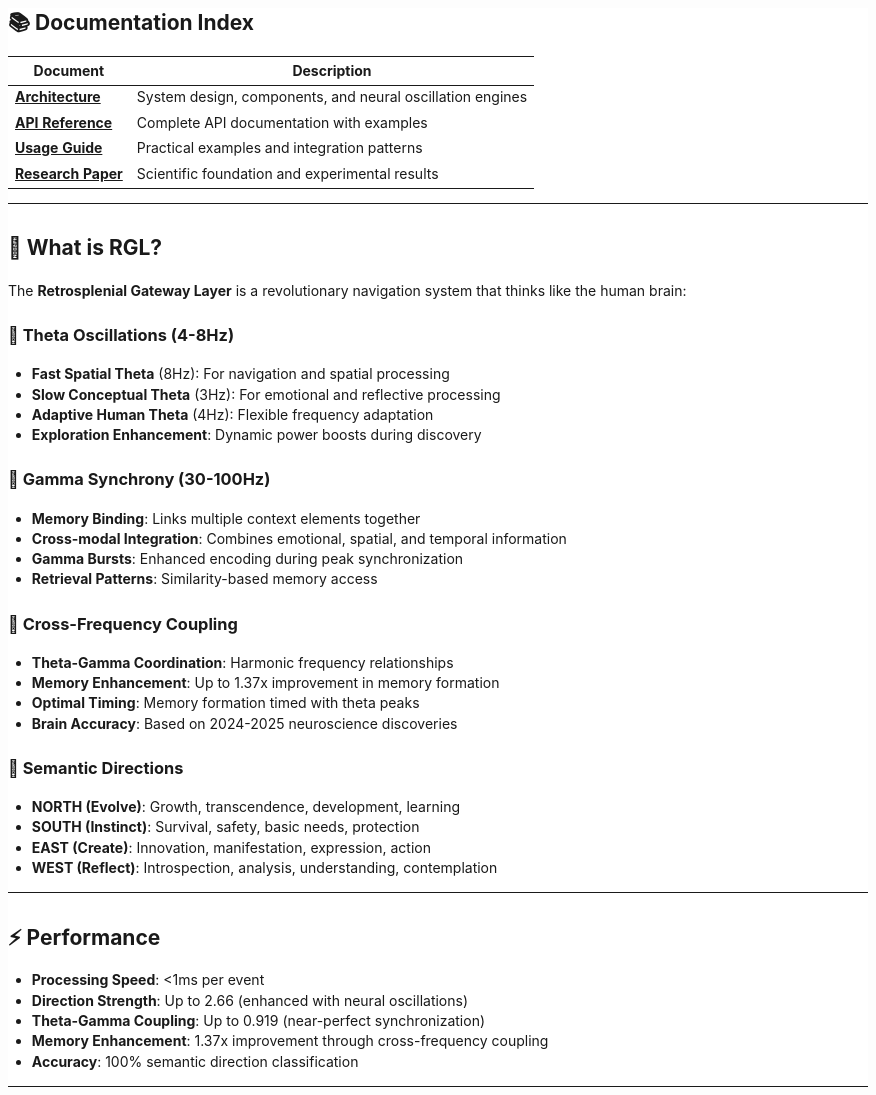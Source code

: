 ## 📚 Documentation Index

| Document | Description |
|----------|-------------|
| **[Architecture](RGL_ARCHITECTURE.md)** | System design, components, and neural oscillation engines |
| **[API Reference](RGL_API_REFERENCE.md)** | Complete API documentation with examples |
| **[Usage Guide](RGL_USAGE_GUIDE.md)** | Practical examples and integration patterns |
| **[Research Paper](RGL_RESEARCH_PAPER.md)** | Scientific foundation and experimental results |

---

## 🧭 What is RGL?

The **Retrosplenial Gateway Layer** is a revolutionary navigation system that thinks like the human brain:

### 🌊 **Theta Oscillations** (4-8Hz)
- **Fast Spatial Theta** (8Hz): For navigation and spatial processing
- **Slow Conceptual Theta** (3Hz): For emotional and reflective processing  
- **Adaptive Human Theta** (4Hz): Flexible frequency adaptation
- **Exploration Enhancement**: Dynamic power boosts during discovery

### 🎯 **Gamma Synchrony** (30-100Hz)
- **Memory Binding**: Links multiple context elements together
- **Cross-modal Integration**: Combines emotional, spatial, and temporal information
- **Gamma Bursts**: Enhanced encoding during peak synchronization
- **Retrieval Patterns**: Similarity-based memory access

### 🔄 **Cross-Frequency Coupling**
- **Theta-Gamma Coordination**: Harmonic frequency relationships
- **Memory Enhancement**: Up to 1.37x improvement in memory formation
- **Optimal Timing**: Memory formation timed with theta peaks
- **Brain Accuracy**: Based on 2024-2025 neuroscience discoveries

### 🧭 **Semantic Directions**
- **NORTH (Evolve)**: Growth, transcendence, development, learning
- **SOUTH (Instinct)**: Survival, safety, basic needs, protection
- **EAST (Create)**: Innovation, manifestation, expression, action
- **WEST (Reflect)**: Introspection, analysis, understanding, contemplation

---

## ⚡ Performance

- **Processing Speed**: <1ms per event
- **Direction Strength**: Up to 2.66 (enhanced with neural oscillations)
- **Theta-Gamma Coupling**: Up to 0.919 (near-perfect synchronization)  
- **Memory Enhancement**: 1.37x improvement through cross-frequency coupling
- **Accuracy**: 100% semantic direction classification

---